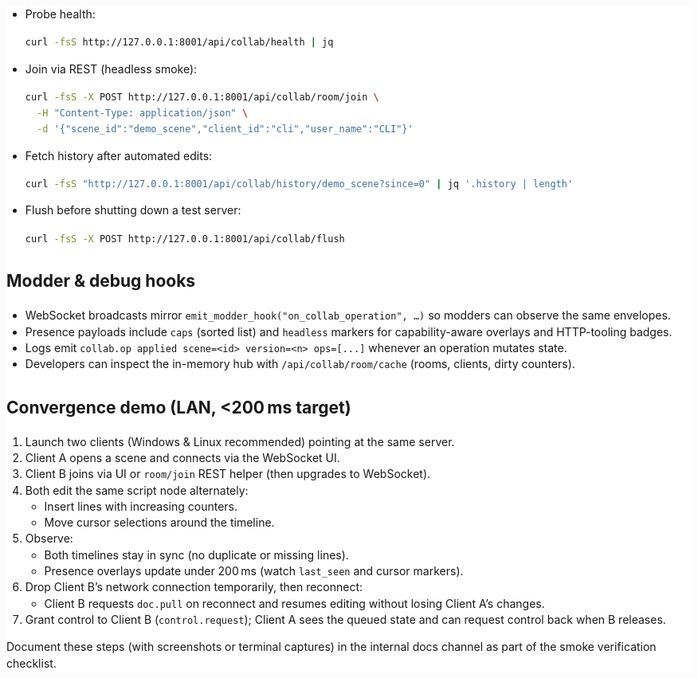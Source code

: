 - Probe health:

  ```bash
  curl -fsS http://127.0.0.1:8001/api/collab/health | jq
  ```

- Join via REST (headless smoke):

  ```bash
  curl -fsS -X POST http://127.0.0.1:8001/api/collab/room/join \
    -H "Content-Type: application/json" \
    -d '{"scene_id":"demo_scene","client_id":"cli","user_name":"CLI"}'
  ```

- Fetch history after automated edits:

  ```bash
  curl -fsS "http://127.0.0.1:8001/api/collab/history/demo_scene?since=0" | jq '.history | length'
  ```

- Flush before shutting down a test server:

  ```bash
  curl -fsS -X POST http://127.0.0.1:8001/api/collab/flush
  ```

## Modder & debug hooks

- WebSocket broadcasts mirror `emit_modder_hook("on_collab_operation", …)` so
  modders can observe the same envelopes.
- Presence payloads include `caps` (sorted list) and `headless` markers for capability-aware overlays and HTTP-tooling badges.
- Logs emit `collab.op applied scene=<id> version=<n> ops=[...]` whenever an
  operation mutates state.
- Developers can inspect the in-memory hub with
  `/api/collab/room/cache` (rooms, clients, dirty counters).

## Convergence demo (LAN, <200 ms target)

1. Launch two clients (Windows & Linux recommended) pointing at the same server.
2. Client A opens a scene and connects via the WebSocket UI.
3. Client B joins via UI or `room/join` REST helper (then upgrades to WebSocket).
4. Both edit the same script node alternately:
   - Insert lines with increasing counters.
   - Move cursor selections around the timeline.
5. Observe:
   - Both timelines stay in sync (no duplicate or missing lines).
   - Presence overlays update under 200 ms (watch `last_seen` and cursor markers).
6. Drop Client B’s network connection temporarily, then reconnect:
   - Client B requests `doc.pull` on reconnect and resumes editing without
     losing Client A’s changes.
7. Grant control to Client B (`control.request`); Client A sees the queued state
   and can request control back when B releases.

Document these steps (with screenshots or terminal captures) in the internal
docs channel as part of the smoke verification checklist.
